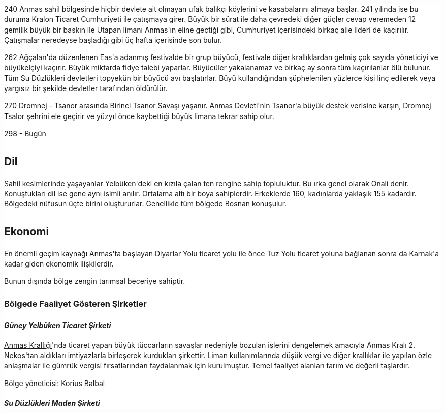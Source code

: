 240 Anmas sahil bölgesinde hiçbir devlete ait olmayan ufak balıkçı
köylerini ve kasabalarını almaya başlar. 241 yılında ise bu duruma
Kralon Ticaret Cumhuriyeti ile çatışmaya girer. Büyük bir sürat ile daha
çevredeki diğer güçler cevap veremeden 12 gemilik büyük bir baskın ile
Utapan limanı Anmas\'ın eline geçtiği gibi, Cumhuriyet içerisindeki
birkaç aile lideri de kaçırılır. Çatışmalar neredeyse başladığı gibi üç
hafta içerisinde son bulur.

262 Ağçalan\'da düzenlenen Eas\'a adanmış festivalde bir grup büyücü,
festivale diğer krallıklardan gelmiş çok sayıda yöneticiyi ve
büyükelçiyi kaçırır. Büyük miktarda fidye talebi yaparlar. Büyücüler
yakalanamaz ve birkaç ay sonra tüm kaçırılanlar ölü bulunur. Tüm Su
Düzlükleri devletleri topyekün bir büyücü avı başlatırlar. Büyü
kullandığından şüphelenilen yüzlerce kişi linç edilerek veya yargısız
bir şekilde devletler tarafından öldürülür.

270 Dromnej - Tsanor arasında Birinci Tsanor Savaşı yaşanır. Anmas
Devleti\'nin Tsanor\'a büyük destek verisine karşın, Dromnej Tsalor
şehrini ele geçirir ve yüzyıl önce kaybettiği büyük limana tekrar sahip
olur.

298 - Bugün

## Dil

Sahil kesimlerinde yaşayanlar Yelbüken\'deki en kızıla çalan ten rengine
sahip topluluktur. Bu ırka genel olarak Onali denir. Konuştukları dil
ise gene aynı isimli anılır. Ortalama altı bir boya sahiplerdir.
Erkeklerde 160, kadınlarda yaklaşık 155 kadardır. Bölgedeki nüfusun üçte
birini oluştururlar. Genellikle tüm bölgede Bosnan konuşulur.

## Ekonomi

En önemli geçim kaynağı Anmas\'ta başlayan [Diyarlar
Yolu](/tr/wiki/Diyarlar_Yolu) ticaret yolu ile önce Tuz Yolu ticaret
yoluna bağlanan sonra da Karnak\'a kadar giden ekonomik ilişkilerdir.

Bunun dışında bölge zengin tarımsal beceriye sahiptir.

### **Bölgede Faaliyet Gösteren Şirketler**

#### *Güney Yelbüken Ticaret Şirketi*

[Anmas Krallığı](/tr/wiki/Anmas_Krall%C4%B1%C4%9F%C4%B1)'nda ticaret
yapan büyük tüccarların savaşlar nedeniyle bozulan işlerini dengelemek
amacıyla Anmas Kralı 2. Nekos'tan aldıkları imtiyazlarla birleşerek
kurdukları şirkettir. Liman kullanımlarında düşük vergi ve diğer
krallıklar ile yapılan özle anlaşmalar ile gümrük vergisi fırsatlarından
faydalanmak için kurulmuştur. Temel faaliyet alanları tarım ve değerli
taşlardır.

Bölge yöneticisi: [Korius Balbal](/tr/wiki/Korius_Balbal)

#### *Su Düzlükleri Maden Şirketi*
